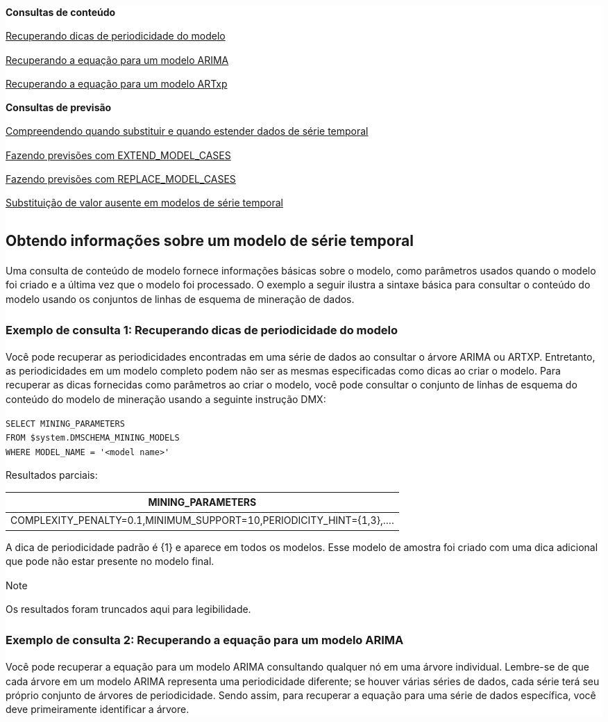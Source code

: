  **Consultas de conteúdo**  
  
 [Recuperando dicas de periodicidade do modelo](#bkmk_Query1)  
  
 [Recuperando a equação para um modelo ARIMA](#bkmk_Query2)  
  
 [Recuperando a equação para um modelo ARTxp](#bkmk_Query3)  
  
 **Consultas de previsão**  
  
 [Compreendendo quando substituir e quando estender dados de série temporal](#bkmk_ReplaceExtend)  
  
 [Fazendo previsões com EXTEND_MODEL_CASES](#bkmk_EXTEND)  
  
 [Fazendo previsões com REPLACE_MODEL_CASES](#bkmk_REPLACE)  
  
 [Substituição de valor ausente em modelos de série temporal](#bkmk_MissingValues)  
  
## <a name="getting-information-about-a-time-series-model"></a>Obtendo informações sobre um modelo de série temporal  
 Uma consulta de conteúdo de modelo fornece informações básicas sobre o modelo, como parâmetros usados quando o modelo foi criado e a última vez que o modelo foi processado. O exemplo a seguir ilustra a sintaxe básica para consultar o conteúdo do modelo usando os conjuntos de linhas de esquema de mineração de dados.  
  
###  <a name="bkmk_Query1"></a> Exemplo de consulta 1: Recuperando dicas de periodicidade do modelo  
 Você pode recuperar as periodicidades encontradas em uma série de dados ao consultar o árvore ARIMA ou ARTXP. Entretanto, as periodicidades em um modelo completo podem não ser as mesmas especificadas como dicas ao criar o modelo. Para recuperar as dicas fornecidas como parâmetros ao criar o modelo, você pode consultar o conjunto de linhas de esquema do conteúdo do modelo de mineração usando a seguinte instrução DMX:  
  
```  
SELECT MINING_PARAMETERS   
FROM $system.DMSCHEMA_MINING_MODELS  
WHERE MODEL_NAME = '<model name>'  
```  
  
 Resultados parciais:  
  
|MINING_PARAMETERS|  
|------------------------|  
|COMPLEXITY_PENALTY=0.1,MINIMUM_SUPPORT=10,PERIODICITY_HINT={1,3},….|  
  
 A dica de periodicidade padrão é \{1\} e aparece em todos os modelos. Esse modelo de amostra foi criado com uma dica adicional que pode não estar presente no modelo final.  
  
> [!NOTE]  
>  Os resultados foram truncados aqui para legibilidade.  
  
  
###  <a name="bkmk_Query2"></a> Exemplo de consulta 2: Recuperando a equação para um modelo ARIMA  
 Você pode recuperar a equação para um modelo ARIMA consultando qualquer nó em uma árvore individual. Lembre-se de que cada árvore em um modelo ARIMA representa uma periodicidade diferente; se houver várias séries de dados, cada série terá seu próprio conjunto de árvores de periodicidade. Sendo assim, para recuperar a equação para uma série de dados específica, você deve primeiramente identificar a árvore.  
  